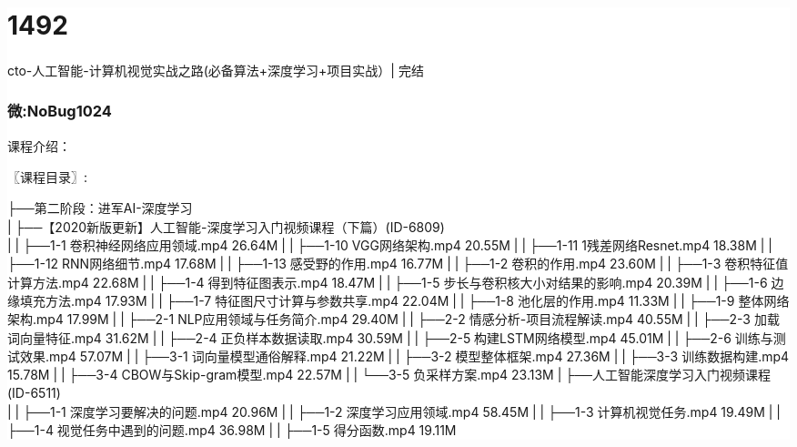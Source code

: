 # 1492
cto-人工智能-计算机视觉实战之路(必备算法+深度学习+项目实战）| 完结
### 微:NoBug1024 


课程介绍：

〖课程目录〗:     

├──第二阶段：进军AI-深度学习  
|   ├──【2020新版更新】人工智能-深度学习入门视频课程（下篇）(ID-6809)  
|   |   ├──1-1 卷积神经网络应用领域.mp4  26.64M
|   |   ├──1-10 VGG网络架构.mp4  20.55M
|   |   ├──1-11 1残差网络Resnet.mp4  18.38M
|   |   ├──1-12 RNN网络细节.mp4  17.68M
|   |   ├──1-13 感受野的作用.mp4  16.77M
|   |   ├──1-2 卷积的作用.mp4  23.60M
|   |   ├──1-3 卷积特征值计算方法.mp4  22.68M
|   |   ├──1-4 得到特征图表示.mp4  18.47M
|   |   ├──1-5 步长与卷积核大小对结果的影响.mp4  20.39M
|   |   ├──1-6 边缘填充方法.mp4  17.93M
|   |   ├──1-7 特征图尺寸计算与参数共享.mp4  22.04M
|   |   ├──1-8 池化层的作用.mp4  11.33M
|   |   ├──1-9 整体网络架构.mp4  17.99M
|   |   ├──2-1 NLP应用领域与任务简介.mp4  29.40M
|   |   ├──2-2 情感分析-项目流程解读.mp4  40.55M
|   |   ├──2-3 加载词向量特征.mp4  31.62M
|   |   ├──2-4 正负样本数据读取.mp4  30.59M
|   |   ├──2-5 构建LSTM网络模型.mp4  45.01M
|   |   ├──2-6 训练与测试效果.mp4  57.07M
|   |   ├──3-1 词向量模型通俗解释.mp4  21.22M
|   |   ├──3-2 模型整体框架.mp4  27.36M
|   |   ├──3-3 训练数据构建.mp4  15.78M
|   |   ├──3-4 CBOW与Skip-gram模型.mp4  22.57M
|   |   └──3-5 负采样方案.mp4  23.13M
|   ├──人工智能深度学习入门视频课程(ID-6511)  
|   |   ├──1-1 深度学习要解决的问题.mp4  20.96M
|   |   ├──1-2 深度学习应用领域.mp4  58.45M
|   |   ├──1-3 计算机视觉任务.mp4  19.49M
|   |   ├──1-4 视觉任务中遇到的问题.mp4  36.98M
|   |   ├──1-5 得分函数.mp4  19.11M